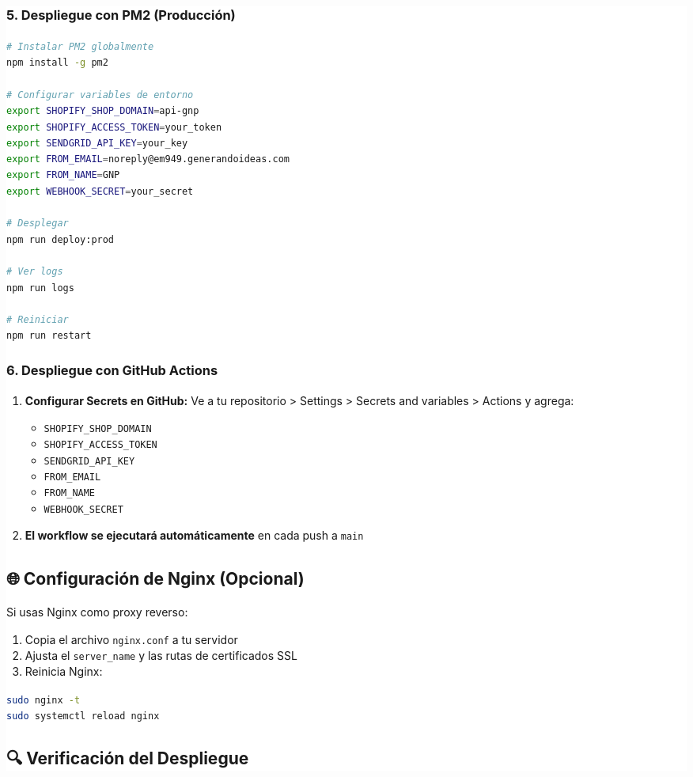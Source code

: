 
### 5. Despliegue con PM2 (Producción)

```bash
# Instalar PM2 globalmente
npm install -g pm2

# Configurar variables de entorno
export SHOPIFY_SHOP_DOMAIN=api-gnp
export SHOPIFY_ACCESS_TOKEN=your_token
export SENDGRID_API_KEY=your_key
export FROM_EMAIL=noreply@em949.generandoideas.com
export FROM_NAME=GNP
export WEBHOOK_SECRET=your_secret

# Desplegar
npm run deploy:prod

# Ver logs
npm run logs

# Reiniciar
npm run restart
```

### 6. Despliegue con GitHub Actions

1. **Configurar Secrets en GitHub:**
   Ve a tu repositorio > Settings > Secrets and variables > Actions y agrega:
   - `SHOPIFY_SHOP_DOMAIN`
   - `SHOPIFY_ACCESS_TOKEN`
   - `SENDGRID_API_KEY`
   - `FROM_EMAIL`
   - `FROM_NAME`
   - `WEBHOOK_SECRET`

2. **El workflow se ejecutará automáticamente** en cada push a `main`

## 🌐 Configuración de Nginx (Opcional)

Si usas Nginx como proxy reverso:

1. Copia el archivo `nginx.conf` a tu servidor
2. Ajusta el `server_name` y las rutas de certificados SSL
3. Reinicia Nginx:

```bash
sudo nginx -t
sudo systemctl reload nginx
```

## 🔍 Verificación del Despliegue
